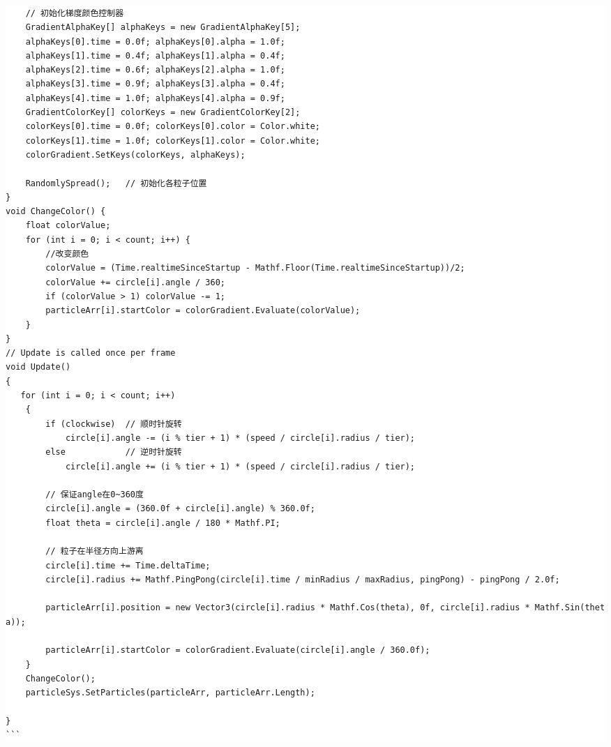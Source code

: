         // 初始化梯度颜色控制器
        GradientAlphaKey[] alphaKeys = new GradientAlphaKey[5];
        alphaKeys[0].time = 0.0f; alphaKeys[0].alpha = 1.0f;
        alphaKeys[1].time = 0.4f; alphaKeys[1].alpha = 0.4f;
        alphaKeys[2].time = 0.6f; alphaKeys[2].alpha = 1.0f;
        alphaKeys[3].time = 0.9f; alphaKeys[3].alpha = 0.4f;
        alphaKeys[4].time = 1.0f; alphaKeys[4].alpha = 0.9f;
        GradientColorKey[] colorKeys = new GradientColorKey[2];
        colorKeys[0].time = 0.0f; colorKeys[0].color = Color.white;
        colorKeys[1].time = 1.0f; colorKeys[1].color = Color.white;
        colorGradient.SetKeys(colorKeys, alphaKeys);
 
        RandomlySpread();   // 初始化各粒子位置
    }
    void ChangeColor() {
        float colorValue;
        for (int i = 0; i < count; i++) {
            //改变颜色
            colorValue = (Time.realtimeSinceStartup - Mathf.Floor(Time.realtimeSinceStartup))/2;
            colorValue += circle[i].angle / 360;
            if (colorValue > 1) colorValue -= 1;
            particleArr[i].startColor = colorGradient.Evaluate(colorValue);
        }
    }
    // Update is called once per frame
    void Update()
    {
       for (int i = 0; i < count; i++)
        {
            if (clockwise)  // 顺时针旋转
                circle[i].angle -= (i % tier + 1) * (speed / circle[i].radius / tier);
            else            // 逆时针旋转
                circle[i].angle += (i % tier + 1) * (speed / circle[i].radius / tier);
 
            // 保证angle在0~360度
            circle[i].angle = (360.0f + circle[i].angle) % 360.0f;
            float theta = circle[i].angle / 180 * Mathf.PI;

            // 粒子在半径方向上游离
            circle[i].time += Time.deltaTime;
            circle[i].radius += Mathf.PingPong(circle[i].time / minRadius / maxRadius, pingPong) - pingPong / 2.0f;

            particleArr[i].position = new Vector3(circle[i].radius * Mathf.Cos(theta), 0f, circle[i].radius * Mathf.Sin(theta));

            particleArr[i].startColor = colorGradient.Evaluate(circle[i].angle / 360.0f);
        }
        ChangeColor();
        particleSys.SetParticles(particleArr, particleArr.Length);

    }
    ```
